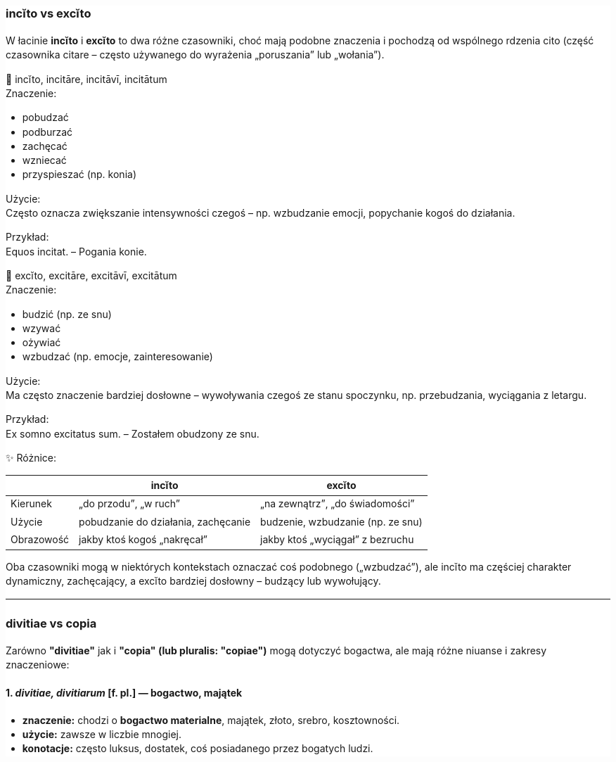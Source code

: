 ### **incĭto vs excĭto**
W łacinie **incĭto** i **excĭto** to dwa różne czasowniki, choć mają podobne znaczenia i pochodzą od wspólnego rdzenia cito (część czasownika citare – często używanego do wyrażenia „poruszania” lub „wołania”).

🔹 incĭto, incitāre, incitāvī, incitātum  
Znaczenie:  
- pobudzać  
- podburzać  
- zachęcać  
- wzniecać  
- przyspieszać (np. konia)  

Użycie:  
Często oznacza zwiększanie intensywności czegoś – np. wzbudzanie emocji, popychanie kogoś do działania.

Przykład:  
Equos incitat. – Pogania konie.

🔹 excĭto, excitāre, excitāvī, excitātum  
Znaczenie:  
- budzić (np. ze snu)  
- wzywać  
- ożywiać  
- wzbudzać (np. emocje, zainteresowanie)  

Użycie:  
Ma często znaczenie bardziej dosłowne – wywoływania czegoś ze stanu spoczynku, np. przebudzania, wyciągania z letargu.

Przykład:  
Ex somno excitatus sum. – Zostałem obudzony ze snu.

✨ Różnice:

|               | incĭto                      | excĭto                         |
|---------------|----------------------------|-------------------------------|
| Kierunek      | „do przodu”, „w ruch”      | „na zewnątrz”, „do świadomości” |
| Użycie        | pobudzanie do działania, zachęcanie | budzenie, wzbudzanie (np. ze snu) |
| Obrazowość    | jakby ktoś kogoś „nakręcał” | jakby ktoś „wyciągał” z bezruchu  |

Oba czasowniki mogą w niektórych kontekstach oznaczać coś podobnego („wzbudzać”), ale incĭto ma częściej charakter dynamiczny, zachęcający, a excĭto bardziej dosłowny – budzący lub wywołujący.

---

### **divitiae vs copia**

Zarówno **"divitiae"** jak i **"copia" (lub pluralis: "copiae")** mogą dotyczyć bogactwa, ale mają różne niuanse i zakresy znaczeniowe:

#### **1. _divitiae, divitiarum_ [f. pl.] — bogactwo, majątek**
- **znaczenie:** chodzi o **bogactwo materialne**, majątek, złoto, srebro, kosztowności.
- **użycie:** zawsze w liczbie mnogiej.
- **konotacje:** często luksus, dostatek, coś posiadanego przez bogatych ludzi.
